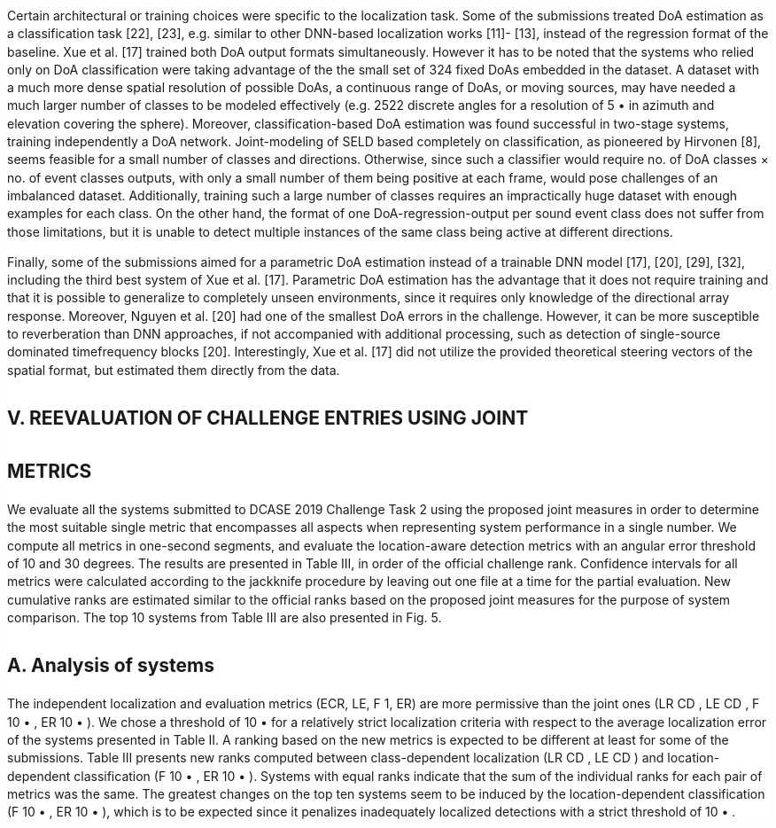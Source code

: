 Certain architectural or training choices were specific to the localization task. Some of the submissions treated DoA estimation as a classification task [22], [23], e.g. similar to other DNN-based localization works [11]- [13], instead of the regression format of the baseline. Xue et al. [17] trained both DoA output formats simultaneously. However it has to be noted that the systems who relied only on DoA classification were taking advantage of the the small set of 324 fixed DoAs embedded in the dataset. A dataset with a much more dense spatial resolution of possible DoAs, a continuous range of DoAs, or moving sources, may have needed a much larger number of classes to be modeled effectively (e.g. 2522 discrete angles for a resolution of 5 • in azimuth and elevation covering the sphere). Moreover, classification-based DoA estimation was found successful in two-stage systems, training independently a DoA network. Joint-modeling of SELD based completely on classification, as pioneered by Hirvonen [8], seems feasible for a small number of classes and directions. Otherwise, since such a classifier would require no. of DoA classes × no. of event classes outputs, with only a small number of them being positive at each frame, would pose challenges of an imbalanced dataset. Additionally, training such a large number of classes requires an impractically huge dataset with enough examples for each class. On the other hand, the format of one DoA-regression-output per sound event class does not suffer from those limitations, but it is unable to detect multiple instances of the same class being active at different directions.

Finally, some of the submissions aimed for a parametric DoA estimation instead of a trainable DNN model [17], [20], [29], [32], including the third best system of Xue et al. [17]. Parametric DoA estimation has the advantage that it does not require training and that it is possible to generalize to completely unseen environments, since it requires only knowledge of the directional array response. Moreover, Nguyen et al. [20] had one of the smallest DoA errors in the challenge. However, it can be more susceptible to reverberation than DNN approaches, if not accompanied with additional processing, such as detection of single-source dominated timefrequency blocks [20]. Interestingly, Xue et al. [17] did not utilize the provided theoretical steering vectors of the spatial format, but estimated them directly from the data.


## V. REEVALUATION OF CHALLENGE ENTRIES USING JOINT


## METRICS

We evaluate all the systems submitted to DCASE 2019 Challenge Task 2 using the proposed joint measures in order to determine the most suitable single metric that encompasses all aspects when representing system performance in a single number. We compute all metrics in one-second segments, and evaluate the location-aware detection metrics with an angular error threshold of 10 and 30 degrees. The results are presented in Table III, in order of the official challenge rank. Confidence intervals for all metrics were calculated according to the jackknife procedure by leaving out one file at a time for the partial evaluation. New cumulative ranks are estimated similar to the official ranks based on the proposed joint measures for the purpose of system comparison. The top 10 systems from Table III are also presented in Fig. 5.


## A. Analysis of systems

The independent localization and evaluation metrics (ECR, LE, F 1, ER) are more permissive than the joint ones (LR CD , LE CD , F 10 • , ER 10 • ). We chose a threshold of 10 • for a relatively strict localization criteria with respect to the average localization error of the systems presented in Table II. A ranking based on the new metrics is expected to be different at least for some of the submissions. Table  III presents new ranks computed between class-dependent localization (LR CD , LE CD ) and location-dependent classification (F 10 • , ER 10 • ). Systems with equal ranks indicate that the sum of the individual ranks for each pair of metrics was the same. The greatest changes on the top ten systems seem to be induced by the location-dependent classification (F 10 • , ER 10 • ), which is to be expected since it penalizes inadequately localized detections with a strict threshold of 10 • .
